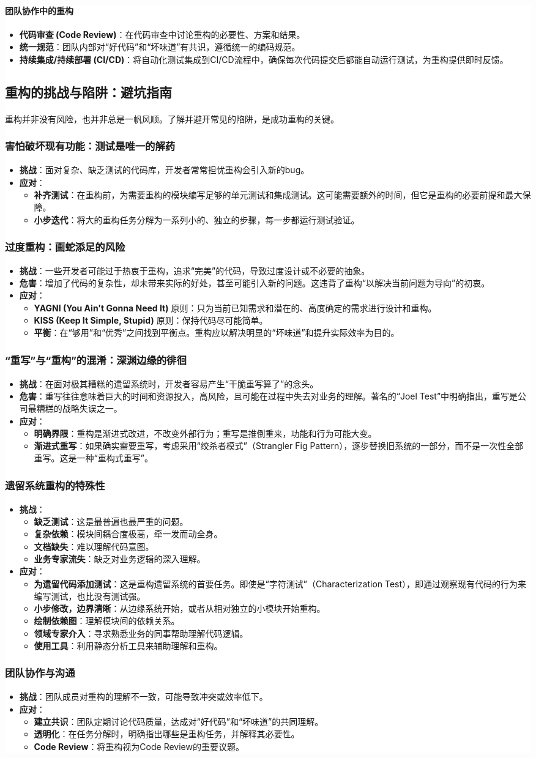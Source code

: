 #### 团队协作中的重构

*   **代码审查 (Code Review)**：在代码审查中讨论重构的必要性、方案和结果。
*   **统一规范**：团队内部对“好代码”和“坏味道”有共识，遵循统一的编码规范。
*   **持续集成/持续部署 (CI/CD)**：将自动化测试集成到CI/CD流程中，确保每次代码提交后都能自动运行测试，为重构提供即时反馈。

## 重构的挑战与陷阱：避坑指南

重构并非没有风险，也并非总是一帆风顺。了解并避开常见的陷阱，是成功重构的关键。

### 害怕破坏现有功能：测试是唯一的解药

*   **挑战**：面对复杂、缺乏测试的代码库，开发者常常担忧重构会引入新的bug。
*   **应对**：
    *   **补齐测试**：在重构前，为需要重构的模块编写足够的单元测试和集成测试。这可能需要额外的时间，但它是重构的必要前提和最大保障。
    *   **小步迭代**：将大的重构任务分解为一系列小的、独立的步骤，每一步都运行测试验证。

### 过度重构：画蛇添足的风险

*   **挑战**：一些开发者可能过于热衷于重构，追求“完美”的代码，导致过度设计或不必要的抽象。
*   **危害**：增加了代码的复杂性，却未带来实际的好处，甚至可能引入新的问题。这违背了重构“以解决当前问题为导向”的初衷。
*   **应对**：
    *   **YAGNI (You Ain't Gonna Need It)** 原则：只为当前已知需求和潜在的、高度确定的需求进行设计和重构。
    *   **KISS (Keep It Simple, Stupid)** 原则：保持代码尽可能简单。
    *   **平衡**：在“够用”和“优秀”之间找到平衡点。重构应以解决明显的“坏味道”和提升实际效率为目的。

### “重写”与“重构”的混淆：深渊边缘的徘徊

*   **挑战**：在面对极其糟糕的遗留系统时，开发者容易产生“干脆重写算了”的念头。
*   **危害**：重写往往意味着巨大的时间和资源投入，高风险，且可能在过程中失去对业务的理解。著名的“Joel Test”中明确指出，重写是公司最糟糕的战略失误之一。
*   **应对**：
    *   **明确界限**：重构是渐进式改进，不改变外部行为；重写是推倒重来，功能和行为可能大变。
    *   **渐进式重写**：如果确实需要重写，考虑采用“绞杀者模式”（Strangler Fig Pattern），逐步替换旧系统的一部分，而不是一次性全部重写。这是一种“重构式重写”。

### 遗留系统重构的特殊性

*   **挑战**：
    *   **缺乏测试**：这是最普遍也最严重的问题。
    *   **复杂依赖**：模块间耦合度极高，牵一发而动全身。
    *   **文档缺失**：难以理解代码意图。
    *   **业务专家流失**：缺乏对业务逻辑的深入理解。
*   **应对**：
    *   **为遗留代码添加测试**：这是重构遗留系统的首要任务。即使是“字符测试”（Characterization Test），即通过观察现有代码的行为来编写测试，也比没有测试强。
    *   **小步修改，边界清晰**：从边缘系统开始，或者从相对独立的小模块开始重构。
    *   **绘制依赖图**：理解模块间的依赖关系。
    *   **领域专家介入**：寻求熟悉业务的同事帮助理解代码逻辑。
    *   **使用工具**：利用静态分析工具来辅助理解和重构。

### 团队协作与沟通

*   **挑战**：团队成员对重构的理解不一致，可能导致冲突或效率低下。
*   **应对**：
    *   **建立共识**：团队定期讨论代码质量，达成对“好代码”和“坏味道”的共同理解。
    *   **透明化**：在任务分解时，明确指出哪些是重构任务，并解释其必要性。
    *   **Code Review**：将重构视为Code Review的重要议题。

